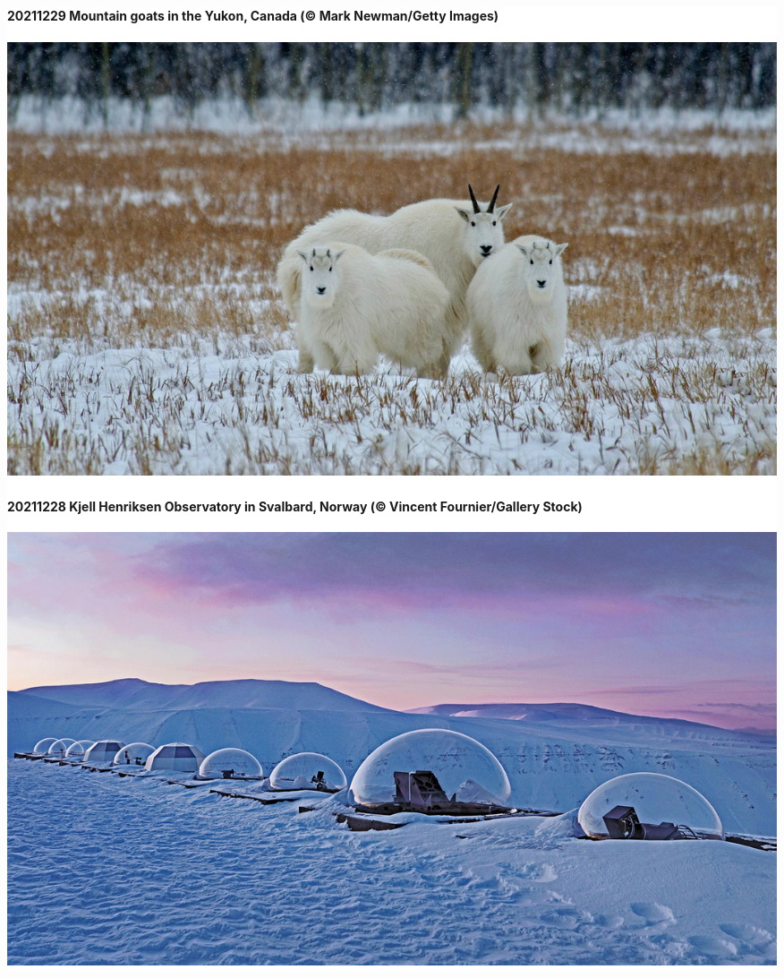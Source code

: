 #### 20211229 Mountain goats in the Yukon, Canada (© Mark Newman/Getty Images)

![](20211229_OreamnosAmericanus_1920x1080.jpg)

#### 20211228 Kjell Henriksen Observatory in Svalbard, Norway (© Vincent Fournier/Gallery Stock)

![](20211228_KjellHenriksen_1920x1080.jpg)
